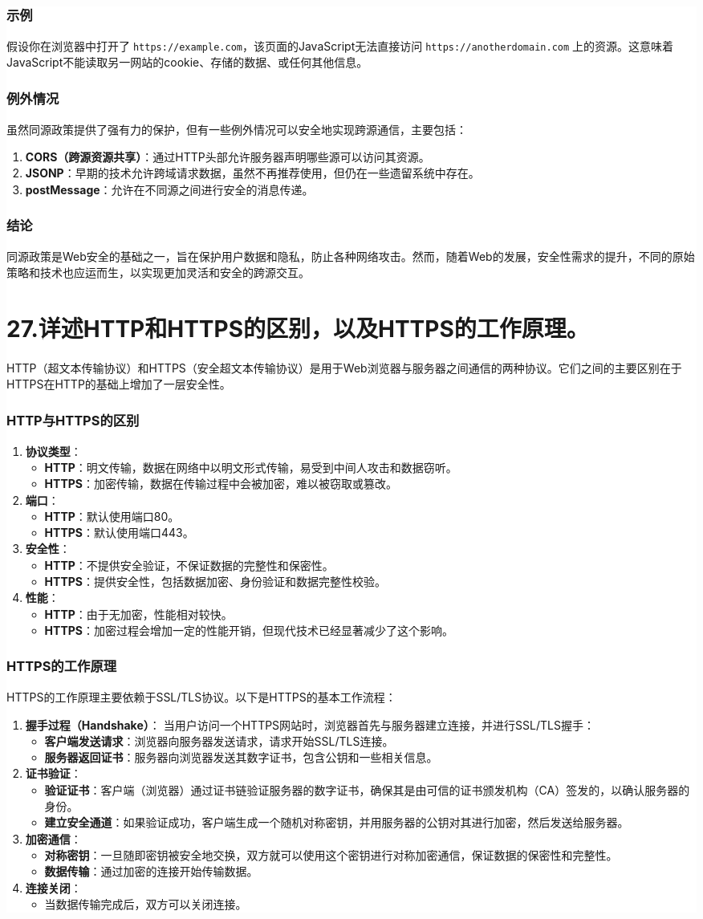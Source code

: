 ### 示例

假设你在浏览器中打开了 `https://example.com`，该页面的JavaScript无法直接访问 `https://anotherdomain.com` 上的资源。这意味着JavaScript不能读取另一网站的cookie、存储的数据、或任何其他信息。

### 例外情况

虽然同源政策提供了强有力的保护，但有一些例外情况可以安全地实现跨源通信，主要包括：

1. **CORS（跨源资源共享）**：通过HTTP头部允许服务器声明哪些源可以访问其资源。
2. **JSONP**：早期的技术允许跨域请求数据，虽然不再推荐使用，但仍在一些遗留系统中存在。
3. **postMessage**：允许在不同源之间进行安全的消息传递。

### 结论

同源政策是Web安全的基础之一，旨在保护用户数据和隐私，防止各种网络攻击。然而，随着Web的发展，安全性需求的提升，不同的原始策略和技术也应运而生，以实现更加灵活和安全的跨源交互。

# 27.详述HTTP和HTTPS的区别，以及HTTPS的工作原理。

HTTP（超文本传输协议）和HTTPS（安全超文本传输协议）是用于Web浏览器与服务器之间通信的两种协议。它们之间的主要区别在于HTTPS在HTTP的基础上增加了一层安全性。

### HTTP与HTTPS的区别

1. **协议类型**：
   - **HTTP**：明文传输，数据在网络中以明文形式传输，易受到中间人攻击和数据窃听。
   - **HTTPS**：加密传输，数据在传输过程中会被加密，难以被窃取或篡改。
2. **端口**：
   - **HTTP**：默认使用端口80。
   - **HTTPS**：默认使用端口443。
3. **安全性**：
   - **HTTP**：不提供安全验证，不保证数据的完整性和保密性。
   - **HTTPS**：提供安全性，包括数据加密、身份验证和数据完整性校验。
4. **性能**：
   - **HTTP**：由于无加密，性能相对较快。
   - **HTTPS**：加密过程会增加一定的性能开销，但现代技术已经显著减少了这个影响。

### HTTPS的工作原理

HTTPS的工作原理主要依赖于SSL/TLS协议。以下是HTTPS的基本工作流程：

1. **握手过程（Handshake）**： 当用户访问一个HTTPS网站时，浏览器首先与服务器建立连接，并进行SSL/TLS握手：
   - **客户端发送请求**：浏览器向服务器发送请求，请求开始SSL/TLS连接。
   - **服务器返回证书**：服务器向浏览器发送其数字证书，包含公钥和一些相关信息。
2. **证书验证**：
   - **验证证书**：客户端（浏览器）通过证书链验证服务器的数字证书，确保其是由可信的证书颁发机构（CA）签发的，以确认服务器的身份。
   - **建立安全通道**：如果验证成功，客户端生成一个随机对称密钥，并用服务器的公钥对其进行加密，然后发送给服务器。
3. **加密通信**：
   - **对称密钥**：一旦随即密钥被安全地交换，双方就可以使用这个密钥进行对称加密通信，保证数据的保密性和完整性。
   - **数据传输**：通过加密的连接开始传输数据。
4. **连接关闭**：
   - 当数据传输完成后，双方可以关闭连接。
